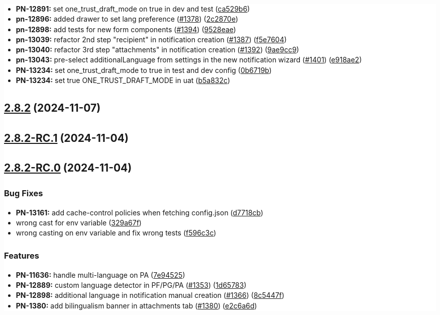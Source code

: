 * **PN-12891:** set one_trust_draft_mode on true in dev and test ([ca529b6](https://github.com/pagopa/pn-frontend/commit/ca529b681f76f0d1e6dba4f95c3fd20b1168530d))
* **pn-12896:** added drawer to set lang preference ([#1378](https://github.com/pagopa/pn-frontend/issues/1378)) ([2c2870e](https://github.com/pagopa/pn-frontend/commit/2c2870ec4b6b378a23989c4c0e030aec0a073ebb))
* **pn-12898:** add tests for new form components ([#1394](https://github.com/pagopa/pn-frontend/issues/1394)) ([9528eae](https://github.com/pagopa/pn-frontend/commit/9528eae7fccaa7acf6a8ebce56387927f33d704d))
* **pn-13039:** refactor 2nd step "recipient" in notification creation ([#1387](https://github.com/pagopa/pn-frontend/issues/1387)) ([f5e7604](https://github.com/pagopa/pn-frontend/commit/f5e7604030a1e57b121f60188cb7b64a6e614fbf))
* **pn-13040:** refactor 3rd step "attachments" in notification creation ([#1392](https://github.com/pagopa/pn-frontend/issues/1392)) ([9ae9cc9](https://github.com/pagopa/pn-frontend/commit/9ae9cc99cdea61f976a4a0170b0e162f254619f2))
* **pn-13043:** pre-select additionalLanguage from settings in the new notification wizard ([#1401](https://github.com/pagopa/pn-frontend/issues/1401)) ([e918ae2](https://github.com/pagopa/pn-frontend/commit/e918ae20f0c03111d1af8555a057472f449bf2cb))
* **PN-13234:** set one_trust_draft_mode to true in test and dev config ([0b6719b](https://github.com/pagopa/pn-frontend/commit/0b6719bd6e7d61433ae11587800544f5287f8733))
* **PN-13234:** set true ONE_TRUST_DRAFT_MODE in uat ([b5a832c](https://github.com/pagopa/pn-frontend/commit/b5a832ca06e12415b619b9822b1d2abd1e3f20d1))



## [2.8.2](https://github.com/pagopa/pn-frontend/compare/v2.8.2-RC.1...v2.8.2) (2024-11-07)



## [2.8.2-RC.1](https://github.com/pagopa/pn-frontend/compare/v2.8.2-RC.0...v2.8.2-RC.1) (2024-11-04)



## [2.8.2-RC.0](https://github.com/pagopa/pn-frontend/compare/v2.8.1...v2.8.2-RC.0) (2024-11-04)


### Bug Fixes

* **PN-13161:** add cache-control policies when fetching config.json ([d7718cb](https://github.com/pagopa/pn-frontend/commit/d7718cb030695539e892149846b11c2c59fa33b3))
* wrong cast for env variable ([329a67f](https://github.com/pagopa/pn-frontend/commit/329a67fda085015783d1d7f95c4a81e8f37fa009))
* wrong casting on env variable and fix wrong tests ([f596c3c](https://github.com/pagopa/pn-frontend/commit/f596c3cfdf588945467e5dda7af5a6d08d4c6c52))


### Features

* **PN-11636:** handle multi-language on PA ([7e94525](https://github.com/pagopa/pn-frontend/commit/7e945250434abb0614a2f00d4049305b0a2cfbd2))
* **PN-12889:** custom language detector in PF/PG/PA ([#1353](https://github.com/pagopa/pn-frontend/issues/1353)) ([1d65783](https://github.com/pagopa/pn-frontend/commit/1d6578364fdfbda063bacfa330fbfa87ed0ae476))
* **PN-12898:** additional language in notification manual creation ([#1366](https://github.com/pagopa/pn-frontend/issues/1366)) ([8c5447f](https://github.com/pagopa/pn-frontend/commit/8c5447f4a62f296c4652a253b7907075ed5403ce))
* **PN-1380:** add bilingualism banner in attachments tab ([#1380](https://github.com/pagopa/pn-frontend/issues/1380)) ([e2c6a6d](https://github.com/pagopa/pn-frontend/commit/e2c6a6d5369d1adb6baf81a4c787328adda44d30))
